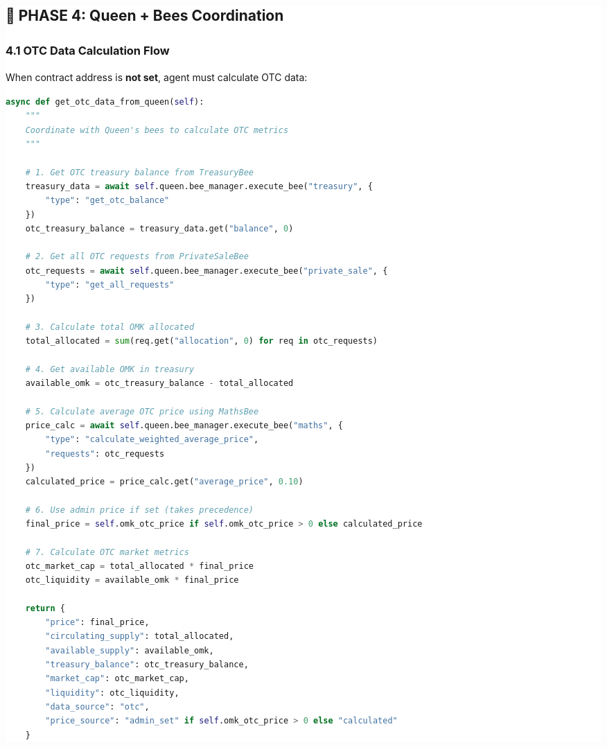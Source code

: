## 👑 **PHASE 4: Queen + Bees Coordination**

### 4.1 OTC Data Calculation Flow

When contract address is **not set**, agent must calculate OTC data:

```python
async def get_otc_data_from_queen(self):
    """
    Coordinate with Queen's bees to calculate OTC metrics
    """
    
    # 1. Get OTC treasury balance from TreasuryBee
    treasury_data = await self.queen.bee_manager.execute_bee("treasury", {
        "type": "get_otc_balance"
    })
    otc_treasury_balance = treasury_data.get("balance", 0)
    
    # 2. Get all OTC requests from PrivateSaleBee
    otc_requests = await self.queen.bee_manager.execute_bee("private_sale", {
        "type": "get_all_requests"
    })
    
    # 3. Calculate total OMK allocated
    total_allocated = sum(req.get("allocation", 0) for req in otc_requests)
    
    # 4. Get available OMK in treasury
    available_omk = otc_treasury_balance - total_allocated
    
    # 5. Calculate average OTC price using MathsBee
    price_calc = await self.queen.bee_manager.execute_bee("maths", {
        "type": "calculate_weighted_average_price",
        "requests": otc_requests
    })
    calculated_price = price_calc.get("average_price", 0.10)
    
    # 6. Use admin price if set (takes precedence)
    final_price = self.omk_otc_price if self.omk_otc_price > 0 else calculated_price
    
    # 7. Calculate OTC market metrics
    otc_market_cap = total_allocated * final_price
    otc_liquidity = available_omk * final_price
    
    return {
        "price": final_price,
        "circulating_supply": total_allocated,
        "available_supply": available_omk,
        "treasury_balance": otc_treasury_balance,
        "market_cap": otc_market_cap,
        "liquidity": otc_liquidity,
        "data_source": "otc",
        "price_source": "admin_set" if self.omk_otc_price > 0 else "calculated"
    }
```
